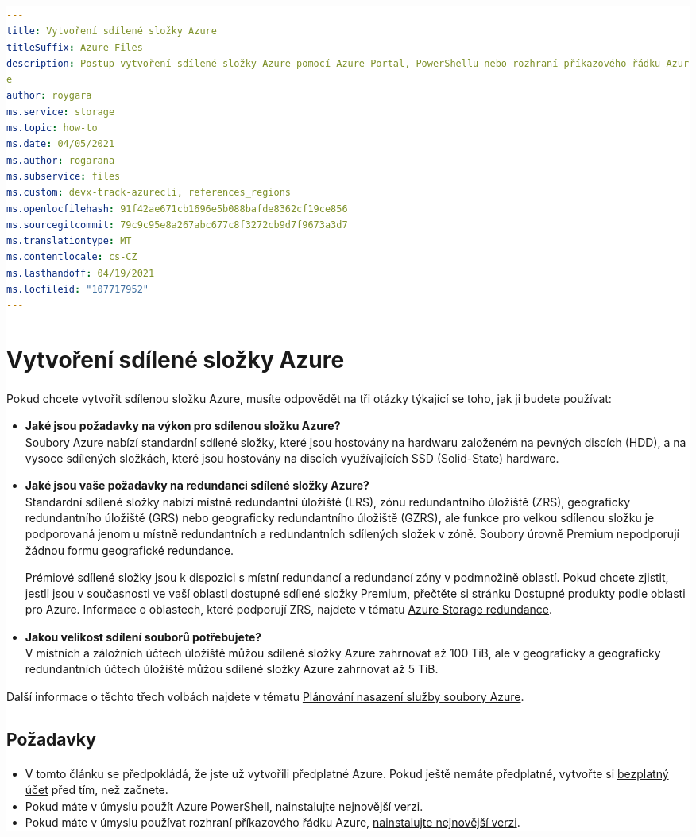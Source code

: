```yaml
---
title: Vytvoření sdílené složky Azure
titleSuffix: Azure Files
description: Postup vytvoření sdílené složky Azure pomocí Azure Portal, PowerShellu nebo rozhraní příkazového řádku Azure
author: roygara
ms.service: storage
ms.topic: how-to
ms.date: 04/05/2021
ms.author: rogarana
ms.subservice: files
ms.custom: devx-track-azurecli, references_regions
ms.openlocfilehash: 91f42ae671cb1696e5b088bafde8362cf19ce856
ms.sourcegitcommit: 79c9c95e8a267abc677c8f3272cb9d7f9673a3d7
ms.translationtype: MT
ms.contentlocale: cs-CZ
ms.lasthandoff: 04/19/2021
ms.locfileid: "107717952"
---
```

# <a name="create-an-azure-file-share"></a>Vytvoření sdílené složky Azure
Pokud chcete vytvořit sdílenou složku Azure, musíte odpovědět na tři otázky týkající se toho, jak ji budete používat:

- **Jaké jsou požadavky na výkon pro sdílenou složku Azure?**  
    Soubory Azure nabízí standardní sdílené složky, které jsou hostovány na hardwaru založeném na pevných discích (HDD), a na vysoce sdílených složkách, které jsou hostovány na discích využívajících SSD (Solid-State) hardware.

- **Jaké jsou vaše požadavky na redundanci sdílené složky Azure?**  
    Standardní sdílené složky nabízí místně redundantní úložiště (LRS), zónu redundantního úložiště (ZRS), geograficky redundantního úložiště (GRS) nebo geograficky redundantního úložiště (GZRS), ale funkce pro velkou sdílenou složku je podporovaná jenom u místně redundantních a redundantních sdílených složek v zóně. Soubory úrovně Premium nepodporují žádnou formu geografické redundance.

    Prémiové sdílené složky jsou k dispozici s místní redundancí a redundancí zóny v podmnožině oblastí. Pokud chcete zjistit, jestli jsou v současnosti ve vaší oblasti dostupné sdílené složky Premium, přečtěte si stránku [Dostupné produkty podle oblasti](https://azure.microsoft.com/global-infrastructure/services/?products=storage) pro Azure. Informace o oblastech, které podporují ZRS, najdete v tématu [Azure Storage redundance](../common/storage-redundancy.md?toc=%2fazure%2fstorage%2ffiles%2ftoc.json).

- **Jakou velikost sdílení souborů potřebujete?**  
    V místních a záložních účtech úložiště můžou sdílené složky Azure zahrnovat až 100 TiB, ale v geograficky a geograficky redundantních účtech úložiště můžou sdílené složky Azure zahrnovat až 5 TiB. 

Další informace o těchto třech volbách najdete v tématu [Plánování nasazení služby soubory Azure](storage-files-planning.md).

## <a name="prerequisites"></a>Požadavky
- V tomto článku se předpokládá, že jste už vytvořili předplatné Azure. Pokud ještě nemáte předplatné, vytvořte si [bezplatný účet](https://azure.microsoft.com/free/?WT.mc_id=A261C142F) před tím, než začnete.
- Pokud máte v úmyslu použít Azure PowerShell, [nainstalujte nejnovější verzi](/powershell/azure/install-az-ps).
- Pokud máte v úmyslu používat rozhraní příkazového řádku Azure, [nainstalujte nejnovější verzi](/cli/azure/install-azure-cli).
